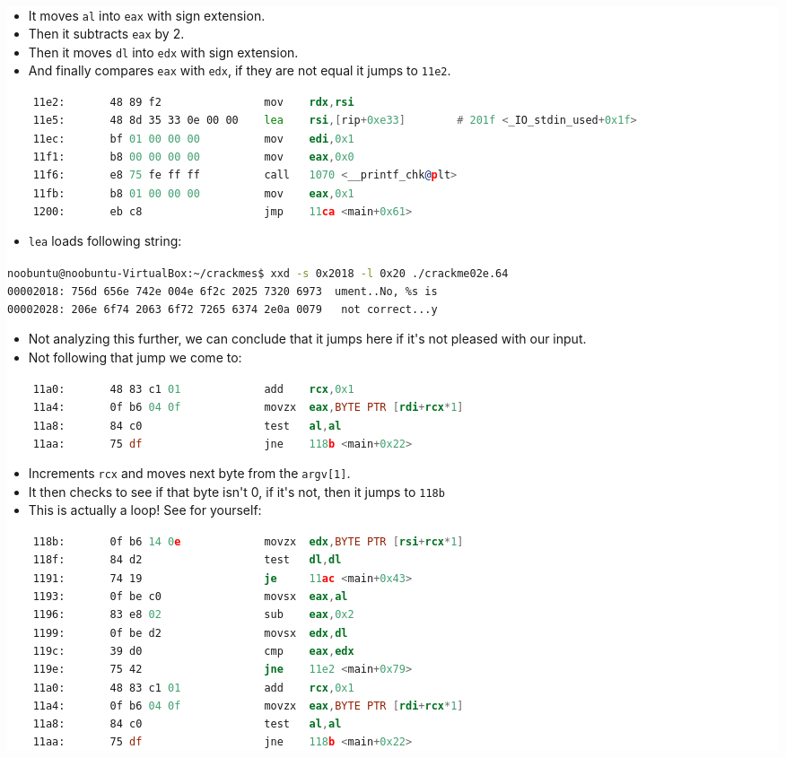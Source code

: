 - It moves `al` into `eax` with sign extension.
- Then it subtracts `eax` by 2.
- Then it moves `dl` into `edx` with sign extension.
- And finally compares `eax` with `edx`, if they are not equal it jumps to `11e2`.

```asm
    11e2:       48 89 f2                mov    rdx,rsi
    11e5:       48 8d 35 33 0e 00 00    lea    rsi,[rip+0xe33]        # 201f <_IO_stdin_used+0x1f>
    11ec:       bf 01 00 00 00          mov    edi,0x1
    11f1:       b8 00 00 00 00          mov    eax,0x0
    11f6:       e8 75 fe ff ff          call   1070 <__printf_chk@plt>
    11fb:       b8 01 00 00 00          mov    eax,0x1
    1200:       eb c8                   jmp    11ca <main+0x61>
```

- `lea` loads following string:

```sh
noobuntu@noobuntu-VirtualBox:~/crackmes$ xxd -s 0x2018 -l 0x20 ./crackme02e.64
00002018: 756d 656e 742e 004e 6f2c 2025 7320 6973  ument..No, %s is
00002028: 206e 6f74 2063 6f72 7265 6374 2e0a 0079   not correct...y
```

- Not analyzing this further, we can conclude that it jumps here if it's not pleased with our input.
- Not following that jump we come to:

```asm
    11a0:       48 83 c1 01             add    rcx,0x1
    11a4:       0f b6 04 0f             movzx  eax,BYTE PTR [rdi+rcx*1]
    11a8:       84 c0                   test   al,al
    11aa:       75 df                   jne    118b <main+0x22>
```

- Increments `rcx` and moves next byte from the `argv[1]`.
- It then checks to see if that byte isn't 0, if it's not, then it jumps to `118b`
- This is actually a loop! See for yourself:

```asm
    118b:       0f b6 14 0e             movzx  edx,BYTE PTR [rsi+rcx*1]     
    118f:       84 d2                   test   dl,dl       
    1191:       74 19                   je     11ac <main+0x43>
    1193:       0f be c0                movsx  eax,al                                                                                                    
    1196:       83 e8 02                sub    eax,0x2             
    1199:       0f be d2                movsx  edx,dl                                                                                                    
    119c:       39 d0                   cmp    eax,edx             
    119e:       75 42                   jne    11e2 <main+0x79>    
    11a0:       48 83 c1 01             add    rcx,0x1                                                                                                   
    11a4:       0f b6 04 0f             movzx  eax,BYTE PTR [rdi+rcx*1]
    11a8:       84 c0                   test   al,al                                                                                                     
    11aa:       75 df                   jne    118b <main+0x22>
```
